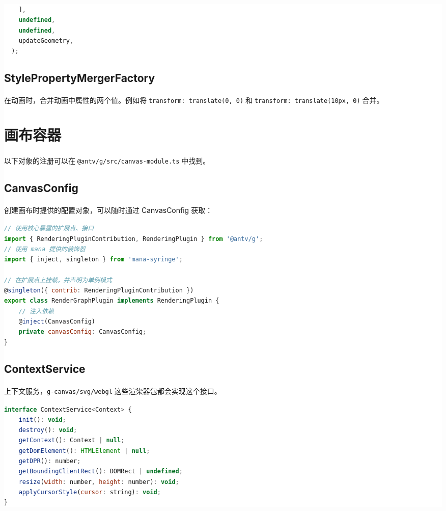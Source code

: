 ```js
    ],
    undefined,
    undefined,
    updateGeometry,
  );
```

## StylePropertyMergerFactory

在动画时，合并动画中属性的两个值。例如将 `transform: translate(0, 0)` 和 `transform: translate(10px, 0)` 合并。

# 画布容器

以下对象的注册可以在 `@antv/g/src/canvas-module.ts` 中找到。

## CanvasConfig

创建画布时提供的配置对象，可以随时通过 CanvasConfig 获取：

```js
// 使用核心暴露的扩展点、接口
import { RenderingPluginContribution, RenderingPlugin } from '@antv/g';
// 使用 mana 提供的装饰器
import { inject, singleton } from 'mana-syringe';

// 在扩展点上挂载，并声明为单例模式
@singleton({ contrib: RenderingPluginContribution })
export class RenderGraphPlugin implements RenderingPlugin {
    // 注入依赖
    @inject(CanvasConfig)
    private canvasConfig: CanvasConfig;
}
```

## ContextService

上下文服务，`g-canvas/svg/webgl` 这些渲染器包都会实现这个接口。

```js
interface ContextService<Context> {
    init(): void;
    destroy(): void;
    getContext(): Context | null;
    getDomElement(): HTMLElement | null;
    getDPR(): number;
    getBoundingClientRect(): DOMRect | undefined;
    resize(width: number, height: number): void;
    applyCursorStyle(cursor: string): void;
}
```
